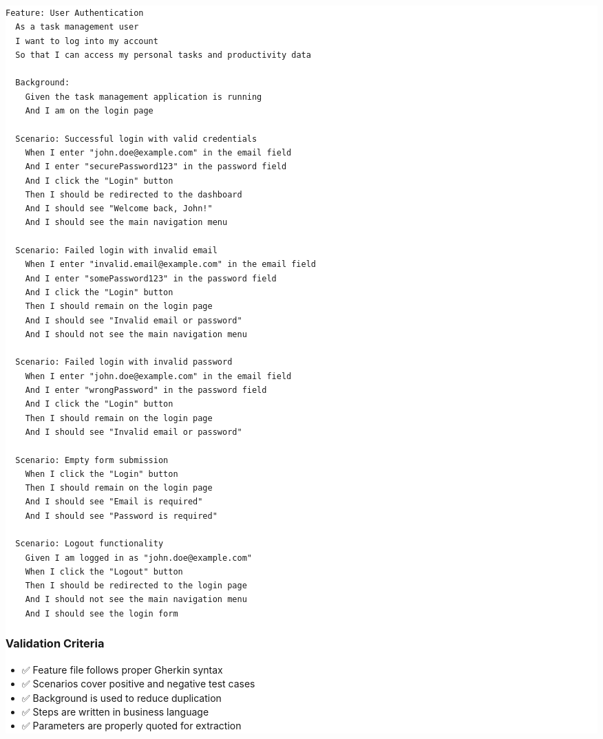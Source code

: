```gherkin
Feature: User Authentication
  As a task management user
  I want to log into my account
  So that I can access my personal tasks and productivity data

  Background:
    Given the task management application is running
    And I am on the login page

  Scenario: Successful login with valid credentials
    When I enter "john.doe@example.com" in the email field
    And I enter "securePassword123" in the password field
    And I click the "Login" button
    Then I should be redirected to the dashboard
    And I should see "Welcome back, John!"
    And I should see the main navigation menu

  Scenario: Failed login with invalid email
    When I enter "invalid.email@example.com" in the email field
    And I enter "somePassword123" in the password field
    And I click the "Login" button
    Then I should remain on the login page
    And I should see "Invalid email or password"
    And I should not see the main navigation menu

  Scenario: Failed login with invalid password
    When I enter "john.doe@example.com" in the email field
    And I enter "wrongPassword" in the password field
    And I click the "Login" button
    Then I should remain on the login page
    And I should see "Invalid email or password"

  Scenario: Empty form submission
    When I click the "Login" button
    Then I should remain on the login page
    And I should see "Email is required"
    And I should see "Password is required"

  Scenario: Logout functionality
    Given I am logged in as "john.doe@example.com"
    When I click the "Logout" button
    Then I should be redirected to the login page
    And I should not see the main navigation menu
    And I should see the login form
```

### **Validation Criteria**
- ✅ Feature file follows proper Gherkin syntax
- ✅ Scenarios cover positive and negative test cases
- ✅ Background is used to reduce duplication
- ✅ Steps are written in business language
- ✅ Parameters are properly quoted for extraction

